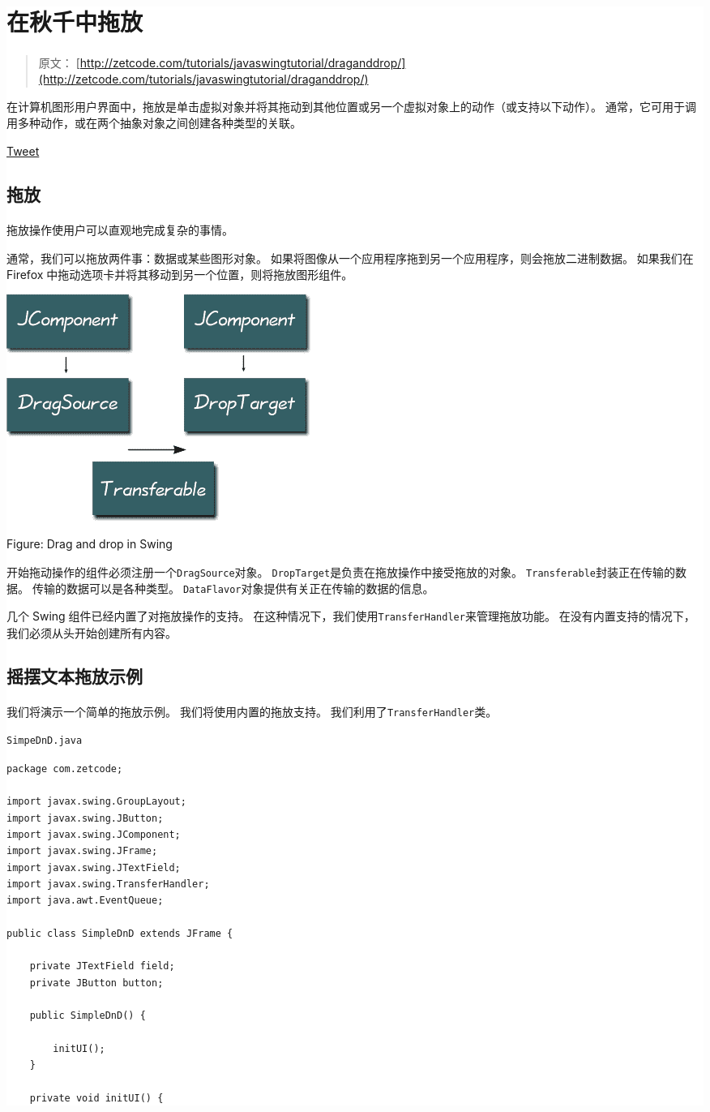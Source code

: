 # 在秋千中拖放

> 原文： [http://zetcode.com/tutorials/javaswingtutorial/draganddrop/](http://zetcode.com/tutorials/javaswingtutorial/draganddrop/)

在计算机图形用户界面中，拖放是单击虚拟对象并将其拖动到其他位置或另一个虚拟对象上的动作（或支持以下动作）。 通常，它可用于调用多种动作，或在两个抽象对象之间创建各种类型的关联。

[Tweet](https://twitter.com/share) 

## 拖放

拖放操作使用户可以直观地完成复杂的事情。

通常，我们可以拖放两件事：数据或某些图形对象。 如果将图像从一个应用程序拖到另一个应用程序，则会拖放二进制数据。 如果我们在 Firefox 中拖动选项卡并将其移动到另一个位置，则将拖放图形组件。

![Drag and drop](img/fe03bbfd63e52a3bf88c46f61a18ef7a.jpg)

Figure: Drag and drop in Swing

开始拖动操作的组件必须注册一个`DragSource`对象。 `DropTarget`是负责在拖放操作中接受拖放的对象。 `Transferable`封装正在传输的数据。 传输的数据可以是各种类型。 `DataFlavor`对象提供有关正在传输的数据的信息。

几个 Swing 组件已经内置了对拖放操作的支持。 在这种情况下，我们使用`TransferHandler`来管理拖放功能。 在没有内置支持的情况下，我们必须从头开始创建所有内容。

## 摇摆文本拖放示例

我们将演示一个简单的拖放示例。 我们将使用内置的拖放支持。 我们利用了`TransferHandler`类。

`SimpeDnD.java`

```
package com.zetcode;

import javax.swing.GroupLayout;
import javax.swing.JButton;
import javax.swing.JComponent;
import javax.swing.JFrame;
import javax.swing.JTextField;
import javax.swing.TransferHandler;
import java.awt.EventQueue;

public class SimpleDnD extends JFrame {

    private JTextField field;
    private JButton button;

    public SimpleDnD() {

        initUI();
    }

    private void initUI() {
```